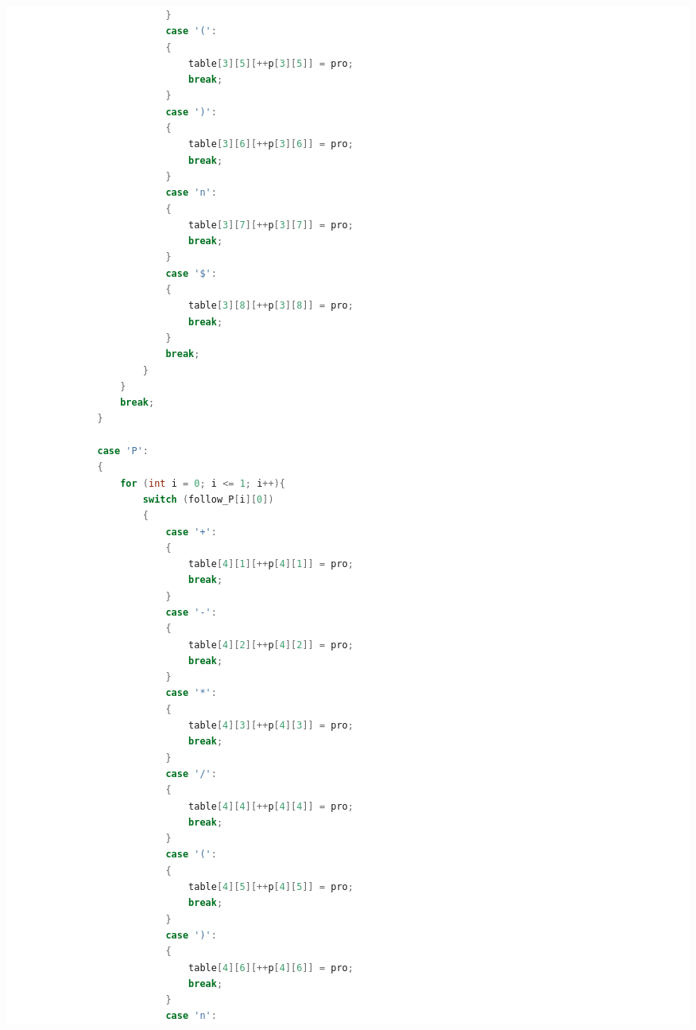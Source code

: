 ```c++
                            }
                            case '(':
                            {
                                table[3][5][++p[3][5]] = pro;
                                break;
                            }
                            case ')':
                            {
                                table[3][6][++p[3][6]] = pro;
                                break;
                            }
                            case 'n':
                            {
                                table[3][7][++p[3][7]] = pro;
                                break;
                            }
                            case '$':
                            {
                                table[3][8][++p[3][8]] = pro;
                                break;
                            }
                            break;
                        }
                    }
                    break;
                }

                case 'P':
                {
                    for (int i = 0; i <= 1; i++){
                        switch (follow_P[i][0])
                        {
                            case '+':
                            {
                                table[4][1][++p[4][1]] = pro;
                                break;
                            }
                            case '-':
                            {
                                table[4][2][++p[4][2]] = pro;
                                break;
                            }
                            case '*':
                            {
                                table[4][3][++p[4][3]] = pro;
                                break;
                            }
                            case '/':
                            {
                                table[4][4][++p[4][4]] = pro;
                                break;
                            }
                            case '(':
                            {
                                table[4][5][++p[4][5]] = pro;
                                break;
                            }
                            case ')':
                            {
                                table[4][6][++p[4][6]] = pro;
                                break;
                            }
                            case 'n':
```